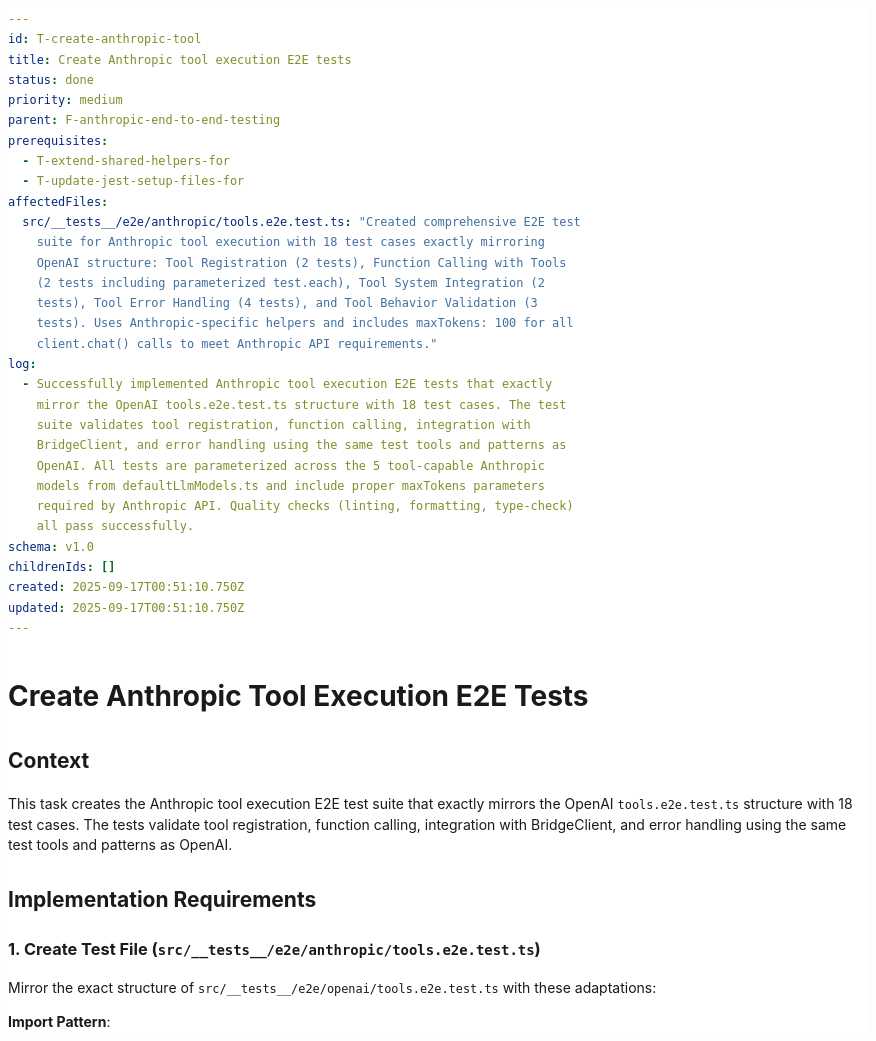 ```yaml
---
id: T-create-anthropic-tool
title: Create Anthropic tool execution E2E tests
status: done
priority: medium
parent: F-anthropic-end-to-end-testing
prerequisites:
  - T-extend-shared-helpers-for
  - T-update-jest-setup-files-for
affectedFiles:
  src/__tests__/e2e/anthropic/tools.e2e.test.ts: "Created comprehensive E2E test
    suite for Anthropic tool execution with 18 test cases exactly mirroring
    OpenAI structure: Tool Registration (2 tests), Function Calling with Tools
    (2 tests including parameterized test.each), Tool System Integration (2
    tests), Tool Error Handling (4 tests), and Tool Behavior Validation (3
    tests). Uses Anthropic-specific helpers and includes maxTokens: 100 for all
    client.chat() calls to meet Anthropic API requirements."
log:
  - Successfully implemented Anthropic tool execution E2E tests that exactly
    mirror the OpenAI tools.e2e.test.ts structure with 18 test cases. The test
    suite validates tool registration, function calling, integration with
    BridgeClient, and error handling using the same test tools and patterns as
    OpenAI. All tests are parameterized across the 5 tool-capable Anthropic
    models from defaultLlmModels.ts and include proper maxTokens parameters
    required by Anthropic API. Quality checks (linting, formatting, type-check)
    all pass successfully.
schema: v1.0
childrenIds: []
created: 2025-09-17T00:51:10.750Z
updated: 2025-09-17T00:51:10.750Z
---
```


# Create Anthropic Tool Execution E2E Tests

## Context

This task creates the Anthropic tool execution E2E test suite that exactly mirrors the OpenAI `tools.e2e.test.ts` structure with 18 test cases. The tests validate tool registration, function calling, integration with BridgeClient, and error handling using the same test tools and patterns as OpenAI.

## Implementation Requirements

### 1. Create Test File (`src/__tests__/e2e/anthropic/tools.e2e.test.ts`)

Mirror the exact structure of `src/__tests__/e2e/openai/tools.e2e.test.ts` with these adaptations:

**Import Pattern**:

